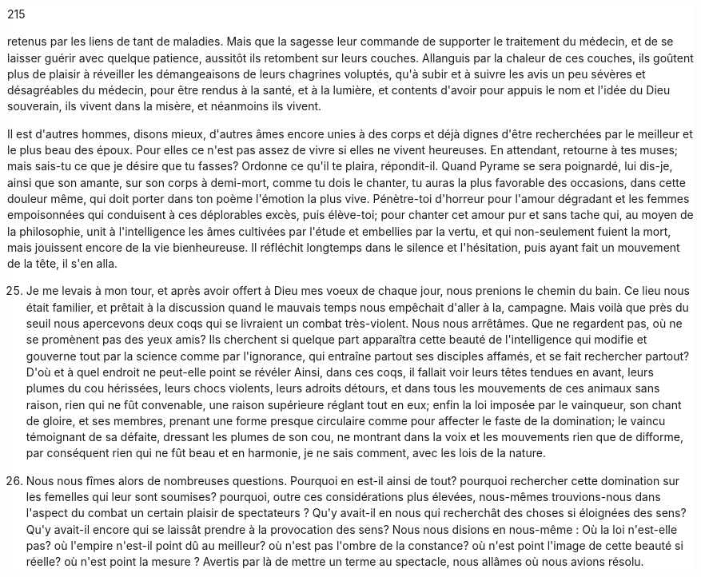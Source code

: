 215

retenus par les liens de tant de maladies.
Mais que la sagesse leur commande de supporter le traitement du médecin, et de se laisser
guérir avec quelque patience, aussitôt ils retombent sur leurs couches. Allanguis par la chaleur de ces couches, ils goûtent plus de
plaisir à réveiller les démangeaisons de leurs chagrines voluptés, qu'à subir et à
suivre les avis un peu sévères et désagréables du médecin, pour être rendus à la
santé, et à la lumière, et contents d'avoir pour appuis le nom et l'idée du Dieu
souverain, ils vivent dans la misère, et néanmoins ils vivent.

Il est d'autres hommes, disons mieux,
d'autres âmes encore unies à des corps et déjà dignes d'être recherchées par le
meilleur et le plus beau des époux. Pour elles ce n'est pas assez de vivre si elles ne
vivent heureuses. En attendant, retourne à tes muses; mais sais-tu ce que je désire que
tu fasses? Ordonne ce qu'il te plaira, répondit-il. Quand Pyrame se sera poignardé, lui
dis-je, ainsi que son amante, sur son corps à demi-mort, comme tu dois le chanter, tu
auras la plus favorable des occasions, dans cette douleur même, qui doit porter dans ton
poème l'émotion la plus vive. Pénètre-toi d'horreur pour l'amour dégradant et les
femmes empoisonnées qui conduisent à ces déplorables excès, puis élève-toi; pour
chanter cet amour pur et sans tache qui, au moyen de la philosophie, unit à
l'intelligence les âmes cultivées par l'étude et embellies par la vertu, et qui non-seulement fuient la mort, mais jouissent encore de la vie
bienheureuse. Il réfléchit longtemps dans le silence et l'hésitation, puis ayant fait
un mouvement de la tête, il s'en alla.

25. Je me levais à mon tour, et après
avoir offert à Dieu mes voeux de chaque jour, nous prenions le chemin du bain. Ce lieu
nous était familier, et prêtait à la discussion quand le mauvais temps nous empêchait
d'aller à la, campagne. Mais voilà que près du seuil nous apercevons deux coqs qui se
livraient un combat très-violent. Nous nous
arrêtâmes. Que ne regardent pas, où ne se promènent pas des yeux amis? Ils cherchent
si quelque part apparaîtra cette beauté de l'intelligence qui modifie et gouverne tout
par la science comme par l'ignorance, qui entraîne partout ses disciples affamés, et se
fait rechercher partout? D'où et à quel endroit ne peut-elle point se révéler Ainsi,
dans ces coqs, il fallait voir leurs têtes tendues en avant, leurs plumes du cou
hérissées, leurs chocs violents, leurs adroits détours, et dans tous les mouvements de
ces animaux sans raison, rien qui ne fût convenable, une raison supérieure réglant tout
en eux; enfin la loi imposée par le vainqueur, son chant de gloire, et ses membres,
prenant une forme presque circulaire comme pour affecter le faste de la domination; le
vaincu témoignant de sa défaite, dressant les plumes de son cou, ne montrant dans la
voix et les mouvements rien que de difforme, par conséquent rien qui ne fût beau et en
harmonie, je ne sais comment, avec les lois de la nature.

26. Nous nous
fîmes alors de nombreuses questions. Pourquoi en est-il ainsi de tout? pourquoi rechercher cette domination sur les femelles qui leur sont
soumises? pourquoi, outre ces considérations plus élevées,
nous-mêmes trouvions-nous dans l'aspect du combat un certain plaisir de spectateurs ?
Qu'y avait-il en nous qui recherchât des choses si éloignées
des sens? Qu'y avait-il encore qui se laissât prendre à la provocation des sens? Nous nous disions en nous-même : Où la loi n'est-elle pas? où l'empire n'est-il point dû au meilleur? où
n'est pas l'ombre de la constance? où n'est point l'image de
cette beauté si réelle? où n'est point la mesure ? Avertis
par là de mettre un terme au spectacle, nous allâmes où nous avions résolu.
